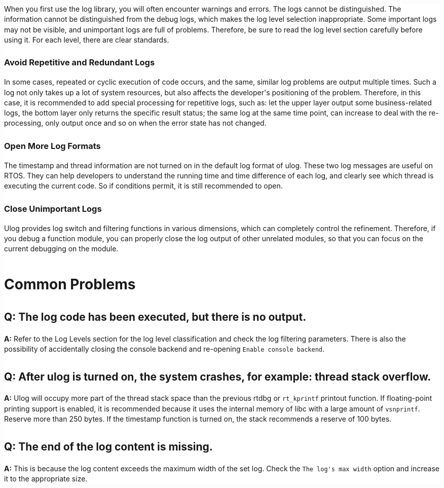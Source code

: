 When you first use the log library, you will often encounter warnings and errors. The logs cannot be distinguished. The information cannot be distinguished from the debug logs, which makes the log level selection inappropriate. Some important logs may not be visible, and unimportant logs are full of problems. Therefore, be sure to read the log level section carefully before using it. For each level, there are clear standards.

### Avoid Repetitive and Redundant Logs

In some cases, repeated or cyclic execution of code occurs, and the same, similar log problems are output multiple times. Such a log not only takes up a lot of system resources, but also affects the developer's positioning of the problem. Therefore, in this case, it is recommended to add special processing for repetitive logs, such as: let the upper layer output some business-related logs, the bottom layer only returns the specific result status; the same log at the same time point, can increase to deal with the re-processing, only output once and so on when the error state has not changed.

### Open More Log Formats

The timestamp and thread information are not turned on in the default log format of ulog. These two log messages are useful on RTOS. They can help developers to understand the running time and time difference of each log, and clearly see which thread is executing the current code. So if conditions permit, it is still recommended to open.

### Close Unimportant Logs

Ulog provides log switch and filtering functions in various dimensions, which can completely control the refinement. Therefore, if you debug a function module, you can properly close the log output of other unrelated modules, so that you can focus on the current debugging on the module.

# Common Problems

## Q: The log code has been executed, but there is no output.

 **A:** Refer to the Log Levels section for the log level classification and check the log filtering parameters. There is also the possibility of accidentally closing the console backend and re-opening `Enable console backend`.

## Q: After ulog is turned on, the system crashes, for example: thread stack overflow.

 **A:** Ulog will occupy more part of the thread stack space than the previous rtdbg or `rt_kprintf` printout function. If floating-point printing support is enabled, it is recommended because it uses the internal memory of libc with a large amount of `vsnprintf`. Reserve more than 250 bytes. If the timestamp function is turned on, the stack recommends a reserve of 100 bytes.

## Q: The end of the log content is missing.

 **A:** This is because the log content exceeds the maximum width of the set log. Check the `The log's max width` option and increase it to the appropriate size.
